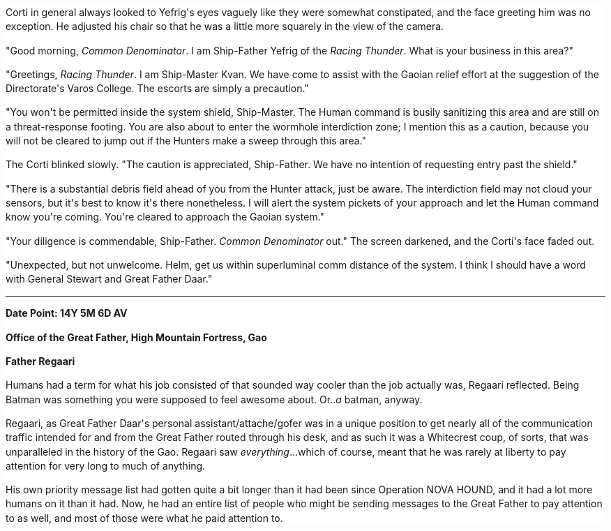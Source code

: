 Corti in general always looked to Yefrig's eyes vaguely like they were somewhat
constipated, and the face greeting him was no exception. He adjusted his chair
so that he was a little more squarely in the view of the camera.

"Good morning, *Common Denominator*. I am Ship-Father Yefrig of the *Racing
Thunder*. What is your business in this area?"

"Greetings, *Racing Thunder*. I am Ship-Master Kvan. We have come to assist with
the Gaoian relief effort at the suggestion of the Directorate's Varos College.
The escorts are simply a precaution."

"You won't be permitted inside the system shield, Ship-Master. The Human command
is busily sanitizing this area and are still on a threat-response footing. You
are also about to enter the wormhole interdiction zone; I mention this as a
caution, because you will not be cleared to jump out if the Hunters make a sweep
through this area."

The Corti blinked slowly. "The caution is appreciated, Ship-Father. We have no
intention of requesting entry past the shield."

"There is a substantial debris field ahead of you from the Hunter attack, just
be aware. The interdiction field may not cloud your sensors, but it's best to
know it's there nonetheless. I will alert the system pickets of your approach
and let the Human command know you're coming. You're cleared to approach the
Gaoian system."

"Your diligence is commendable, Ship-Father. *Common Denominator* out." The
screen darkened, and the Corti's face faded out.

"Unexpected, but not unwelcome. Helm, get us within superluminal comm distance
of the system. I think I should have a word with General Stewart and Great
Father Daar."

---

**Date Point: 14Y 5M 6D AV**

**Office of the Great Father, High Mountain Fortress, Gao**

**Father Regaari**

Humans had a term for what his job consisted of that sounded way cooler than the
job actually was, Regaari reflected. Being Batman was something you were
supposed to feel awesome about. Or..*a* batman, anyway.

Regaari, as Great Father Daar's personal assistant/attache/gofer was in a unique
position to get nearly all of the communication traffic intended for and from
the Great Father routed through his desk, and as such it was a Whitecrest coup,
of sorts, that was unparalleled in the history of the Gao. Regaari saw
*everything*...which of course, meant that he was rarely at liberty to pay
attention for very long to much of anything.

His own priority message list had gotten quite a bit longer than it had been
since Operation NOVA HOUND, and it had a lot more humans on it than it had. Now,
he had an entire list of people who might be sending messages to the Great
Father to pay attention to as well, and most of those were what he paid
attention to.
